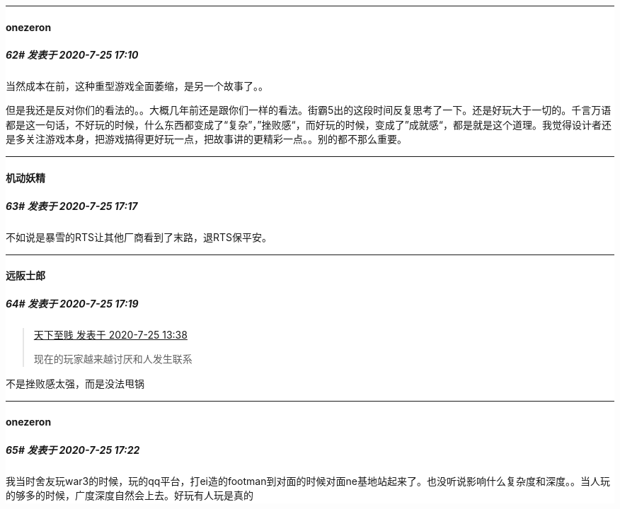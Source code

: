

*****

####  onezeron  
##### 62#       发表于 2020-7-25 17:10




当然成本在前，这种重型游戏全面萎缩，是另一个故事了。。


但是我还是反对你们的看法的。。大概几年前还是跟你们一样的看法。街霸5出的这段时间反复思考了一下。还是好玩大于一切的。千言万语都是这一句话，不好玩的时候，什么东西都变成了“复杂”，”挫败感“，而好玩的时候，变成了”成就感“，都是就是这个道理。我觉得设计者还是多关注游戏本身，把游戏搞得更好玩一点，把故事讲的更精彩一点。。别的都不那么重要。







*****

####  机动妖精  
##### 63#       发表于 2020-7-25 17:17




不如说是暴雪的RTS让其他厂商看到了末路，退RTS保平安。







*****

####  远阪士郎  
##### 64#       发表于 2020-7-25 17:19



<blockquote><a href="httphttps://bbs.saraba1st.com/2b/forum.php?mod=redirect&amp;goto=findpost&amp;pid=48211531&amp;ptid=1951241" target="_blank">天下至贱 发表于 2020-7-25 13:38</a>

现在的玩家越来越讨厌和人发生联系</blockquote>
不是挫败感太强，而是没法甩锅







*****

####  onezeron  
##### 65#       发表于 2020-7-25 17:22




我当时舍友玩war3的时候，玩的qq平台，打ei造的footman到对面的时候对面ne基地站起来了。也没听说影响什么复杂度和深度。。当人玩的够多的时候，广度深度自然会上去。好玩有人玩是真的


